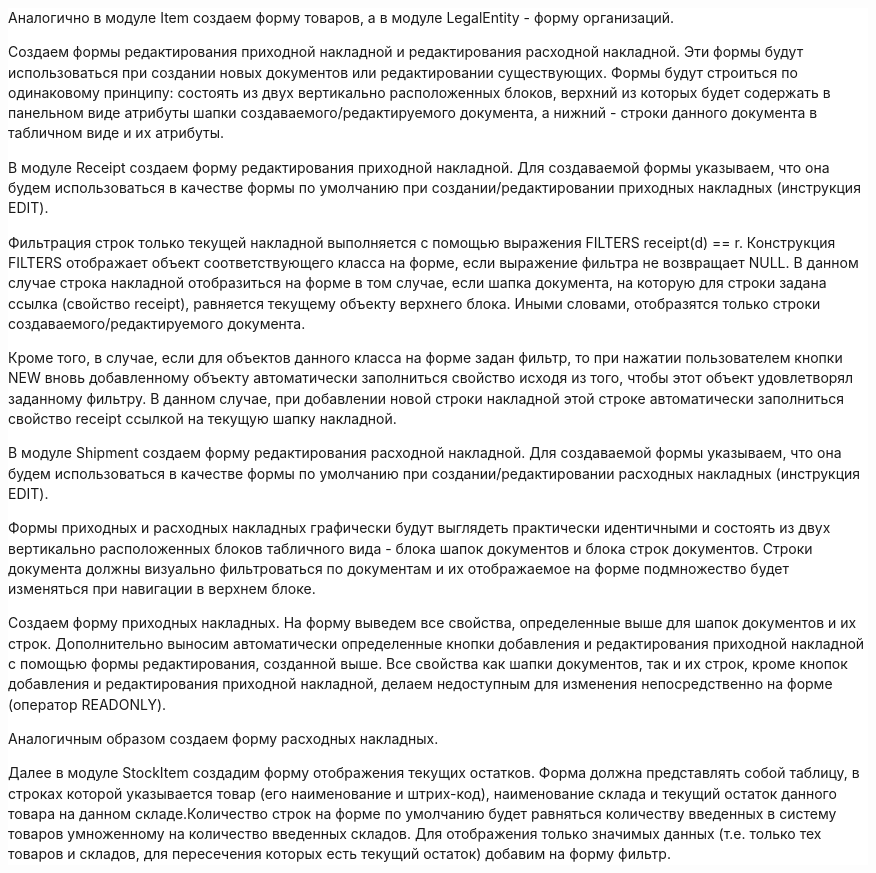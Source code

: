 Аналогично в модуле Item создаем форму товаров, а в модуле LegalEntity - форму организаций.

<CodeSample url="https://ru-documentation.lsfusion.org/sample?file=mm/Item&original=1&block=form"/>

<CodeSample url="https://ru-documentation.lsfusion.org/sample?file=mm/LegalEntity&original=1&block=form"/>

Создаем формы редактирования приходной накладной и редактирования расходной накладной. Эти формы будут использоваться при создании новых документов или редактировании существующих. Формы будут строиться по одинаковому принципу: состоять из двух вертикально расположенных блоков, верхний из которых будет содержать в панельном виде атрибуты шапки создаваемого/редактируемого документа, а нижний - строки данного документа в табличном виде и их атрибуты.

В модуле Receipt создаем форму редактирования приходной накладной. Для создаваемой формы указываем, что она будем использоваться в качестве формы по умолчанию при создании/редактировании приходных накладных (инструкция EDIT).

<CodeSample url="https://ru-documentation.lsfusion.org/sample?file=mm/Receipt&original=1&block=formedit"/>

Фильтрация строк только текущей накладной выполняется с помощью выражения FILTERS receipt(d) == r. Конструкция FILTERS отображает объект соответствующего класса на форме, если выражение фильтра не возвращает NULL. В данном случае строка накладной отобразиться на форме в том случае, если шапка документа, на которую для строки задана ссылка (свойство receipt), равняется текущему объекту верхнего блока. Иными словами, отобразятся только строки создаваемого/редактируемого документа.

Кроме того, в случае, если для объектов данного класса на форме задан фильтр, то при нажатии пользователем кнопки NEW вновь добавленному объекту автоматически заполниться свойство исходя из того, чтобы этот объект удовлетворял заданному фильтру. В данном случае, при добавлении новой строки накладной этой строке автоматически заполниться свойство receipt ссылкой на текущую шапку накладной.

В модуле Shipment создаем форму редактирования расходной накладной. Для создаваемой формы указываем, что она будем использоваться в качестве формы по умолчанию при создании/редактировании расходных накладных (инструкция EDIT).

<CodeSample url="https://ru-documentation.lsfusion.org/sample?file=mm/Shipment&original=1&block=formedit"/>

Формы приходных и расходных накладных графически будут выглядеть практически идентичными и состоять из двух вертикально расположенных блоков табличного вида - блока шапок документов и блока строк документов. Строки документа должны визуально фильтроваться по документам и их отображаемое на форме подмножество будет изменяться при навигации в верхнем блоке.

Создаем форму приходных накладных. На форму выведем все свойства, определенные выше для шапок документов и их строк. Дополнительно выносим автоматически определенные кнопки добавления и редактирования приходной накладной с помощью формы редактирования, созданной выше. Все свойства как шапки документов, так и их строк, кроме кнопок добавления и редактирования приходной накладной, делаем недоступным для изменения непосредственно на форме (оператор READONLY).

<CodeSample url="https://ru-documentation.lsfusion.org/sample?file=mm/Receipt&original=1&block=formlist"/>

Аналогичным образом создаем форму расходных накладных.

<CodeSample url="https://ru-documentation.lsfusion.org/sample?file=mm/Shipment&original=1&block=formlist"/>

Далее в модуле StockItem создадим форму отображения текущих остатков. Форма должна представлять собой таблицу, в строках которой указывается товар (его наименование и штрих-код), наименование склада и текущий остаток данного товара на данном складе.Количество строк на форме по умолчанию будет равняться количеству введенных в систему товаров умноженному на количество введенных складов. Для отображения только значимых данных (т.е. только тех товаров и складов, для пересечения которых есть текущий остаток) добавим на форму фильтр.
